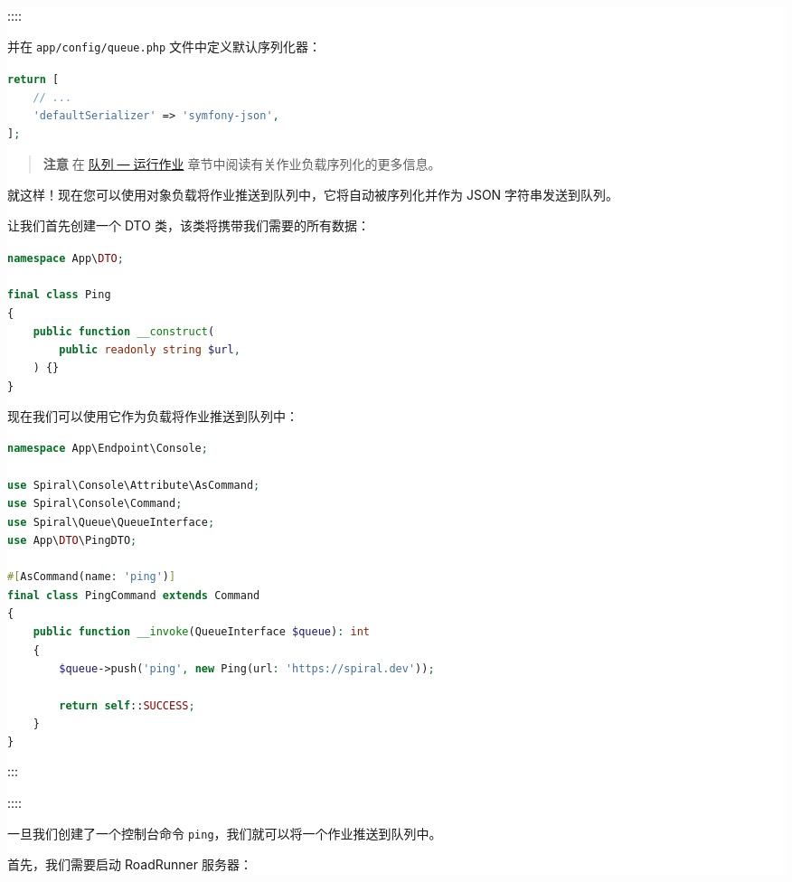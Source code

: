 ::::

并在 `app/config/queue.php` 文件中定义默认序列化器：

```php app/config/queue.php
return [
    // ...
    'defaultSerializer' => 'symfony-json',
];
```

> **注意**
> 在 [队列 — 运行作业](../queue/jobs.md#job-payload-serialization) 章节中阅读有关作业负载序列化的更多信息。

就这样！现在您可以使用对象负载将作业推送到队列中，它将自动被序列化并作为 JSON 字符串发送到队列。

让我们首先创建一个 DTO 类，该类将携带我们需要的所有数据：

```php app/src/DTO/Ping.php
namespace App\DTO;

final class Ping 
{
    public function __construct(
        public readonly string $url,
    ) {}
}
```

现在我们可以使用它作为负载将作业推送到队列中：

```php app/src/Endpoint/Console/PingCommand.php
namespace App\Endpoint\Console;

use Spiral\Console\Attribute\AsCommand;
use Spiral\Console\Command;
use Spiral\Queue\QueueInterface;
use App\DTO\PingDTO;

#[AsCommand(name: 'ping')]
final class PingCommand extends Command
{
    public function __invoke(QueueInterface $queue): int
    {
        $queue->push('ping', new Ping(url: 'https://spiral.dev'));

        return self::SUCCESS;
    }
}
```

:::

::::

一旦我们创建了一个控制台命令 `ping`，我们就可以将一个作业推送到队列中。

首先，我们需要启动 RoadRunner 服务器：
